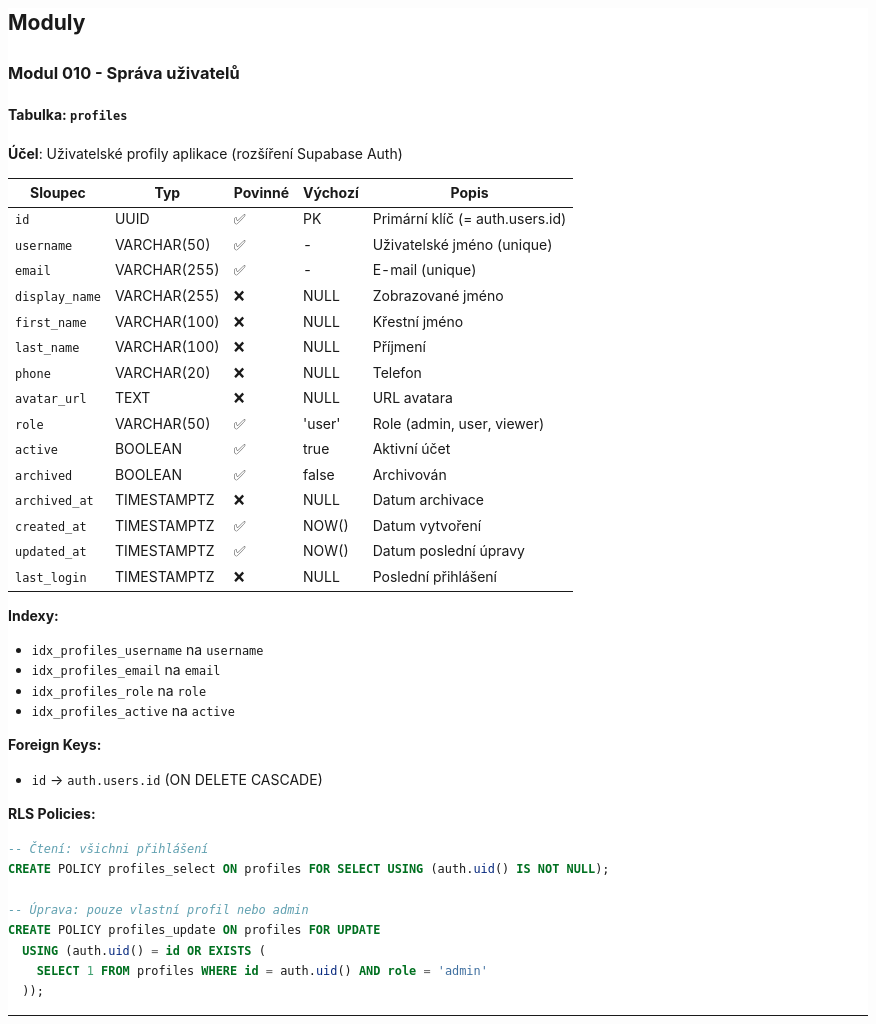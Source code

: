 ## Moduly

### Modul 010 - Správa uživatelů

#### Tabulka: `profiles`

**Účel**: Uživatelské profily aplikace (rozšíření Supabase Auth)

| Sloupec | Typ | Povinné | Výchozí | Popis |
|---------|-----|---------|---------|-------|
| `id` | UUID | ✅ | PK | Primární klíč (= auth.users.id) |
| `username` | VARCHAR(50) | ✅ | - | Uživatelské jméno (unique) |
| `email` | VARCHAR(255) | ✅ | - | E-mail (unique) |
| `display_name` | VARCHAR(255) | ❌ | NULL | Zobrazované jméno |
| `first_name` | VARCHAR(100) | ❌ | NULL | Křestní jméno |
| `last_name` | VARCHAR(100) | ❌ | NULL | Příjmení |
| `phone` | VARCHAR(20) | ❌ | NULL | Telefon |
| `avatar_url` | TEXT | ❌ | NULL | URL avatara |
| `role` | VARCHAR(50) | ✅ | 'user' | Role (admin, user, viewer) |
| `active` | BOOLEAN | ✅ | true | Aktivní účet |
| `archived` | BOOLEAN | ✅ | false | Archivován |
| `archived_at` | TIMESTAMPTZ | ❌ | NULL | Datum archivace |
| `created_at` | TIMESTAMPTZ | ✅ | NOW() | Datum vytvoření |
| `updated_at` | TIMESTAMPTZ | ✅ | NOW() | Datum poslední úpravy |
| `last_login` | TIMESTAMPTZ | ❌ | NULL | Poslední přihlášení |

**Indexy:**
- `idx_profiles_username` na `username`
- `idx_profiles_email` na `email`
- `idx_profiles_role` na `role`
- `idx_profiles_active` na `active`

**Foreign Keys:**
- `id` → `auth.users.id` (ON DELETE CASCADE)

**RLS Policies:**
```sql
-- Čtení: všichni přihlášení
CREATE POLICY profiles_select ON profiles FOR SELECT USING (auth.uid() IS NOT NULL);

-- Úprava: pouze vlastní profil nebo admin
CREATE POLICY profiles_update ON profiles FOR UPDATE 
  USING (auth.uid() = id OR EXISTS (
    SELECT 1 FROM profiles WHERE id = auth.uid() AND role = 'admin'
  ));
```

---